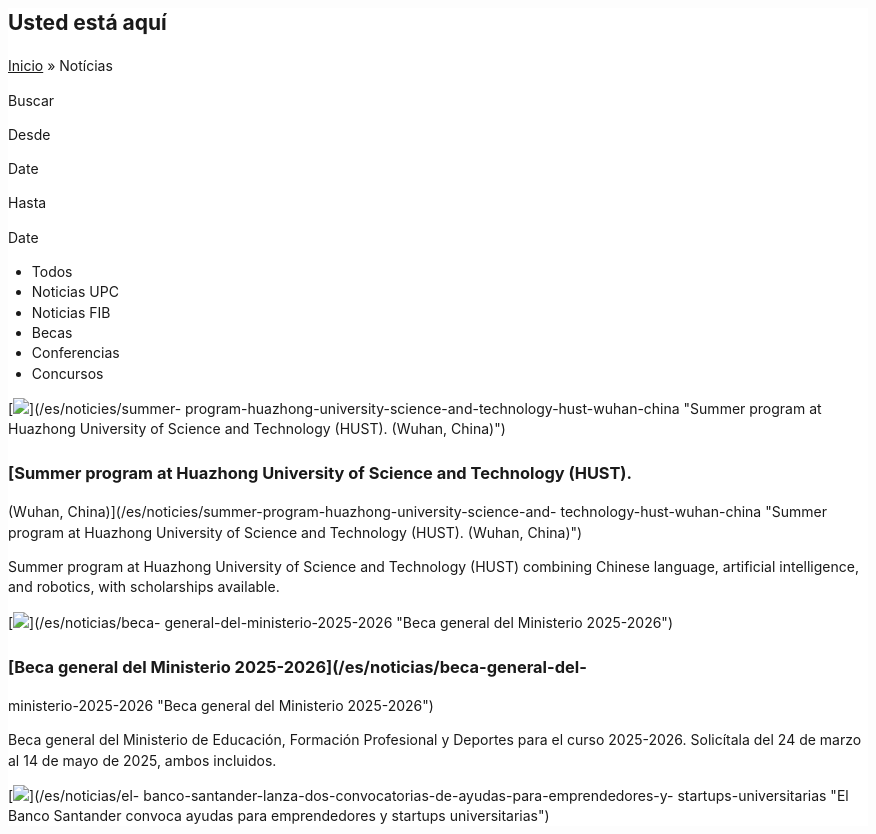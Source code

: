 ## Usted está aquí

[Inicio](/es) » Notícias

Buscar

Desde

Date

Hasta

Date

  * Todos
  * Noticias UPC
  * Noticias FIB
  * Becas
  * Conferencias
  * Concursos

[![](https://www.fib.upc.edu/sites/fib/files/styles/noticies_bxslider/public/summer_school_huazong_2025_per_noticia.png?itok=xIzWFwjv)](/es/noticies/summer-
program-huazhong-university-science-and-technology-hust-wuhan-china "Summer
program at Huazhong University of Science and Technology \(HUST\). \(Wuhan,
China\)")

### [Summer program at Huazhong University of Science and Technology (HUST).
(Wuhan, China)](/es/noticies/summer-program-huazhong-university-science-and-
technology-hust-wuhan-china "Summer program at Huazhong University of Science
and Technology \(HUST\). \(Wuhan, China\)")

Summer program at Huazhong University of Science and Technology (HUST)
combining Chinese language, artificial intelligence, and robotics, with
scholarships available.

[![](https://www.fib.upc.edu/sites/fib/files/styles/noticies_bxslider/public/beca_general_del_ministeri_2025_-_2026_.png?itok=Wwe1UaV8)](/es/noticias/beca-
general-del-ministerio-2025-2026 "Beca general del Ministerio 2025-2026")

### [Beca general del Ministerio 2025-2026](/es/noticias/beca-general-del-
ministerio-2025-2026 "Beca general del Ministerio 2025-2026")

Beca general del Ministerio de Educación, Formación Profesional y Deportes
para el curso 2025-2026. Solicítala del 24 de marzo al 14 de mayo de 2025,
ambos incluidos.

[![](https://www.fib.upc.edu/sites/fib/files/styles/noticies_bxslider/public/santanderx_startups_noticia.png?itok=WVoCN1vl)](/es/noticias/el-
banco-santander-lanza-dos-convocatorias-de-ayudas-para-emprendedores-y-
startups-universitarias "El Banco Santander convoca ayudas para emprendedores
y startups universitarias")
